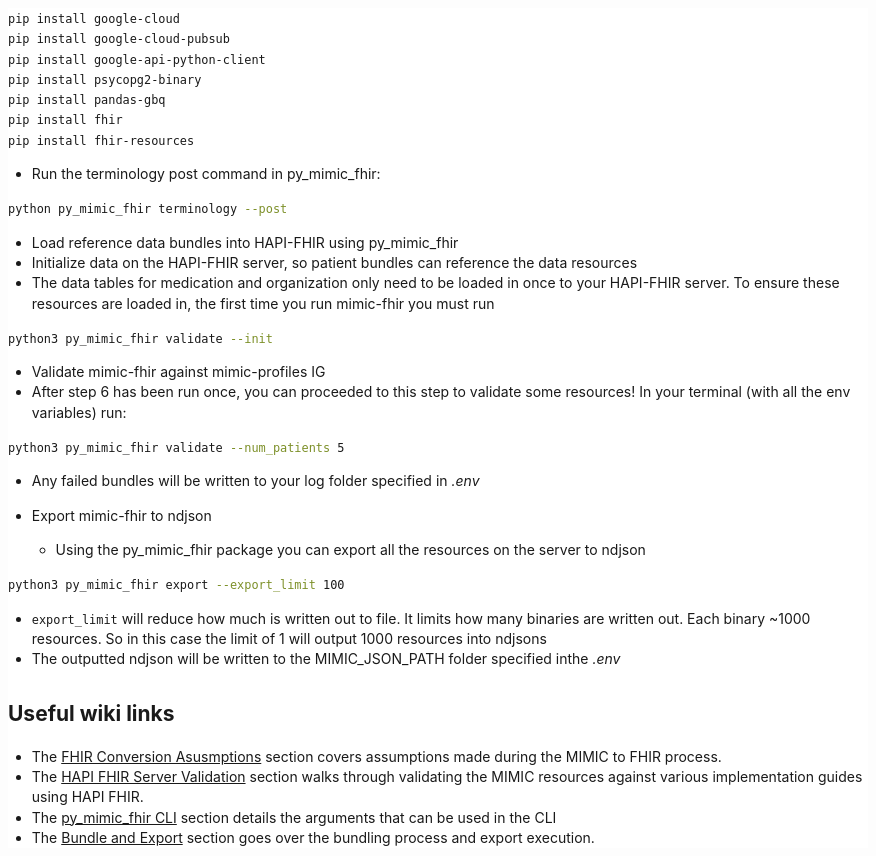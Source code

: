 ```sh
pip install google-cloud
pip install google-cloud-pubsub
pip install google-api-python-client
pip install psycopg2-binary
pip install pandas-gbq
pip install fhir
pip install fhir-resources
```

- Run the terminology post command in py_mimic_fhir: 

```sh
python py_mimic_fhir terminology --post
```

- Load reference data bundles into HAPI-FHIR using py_mimic_fhir
- Initialize data on the HAPI-FHIR server, so patient bundles can reference the data resources
- The data tables for medication and organization only need to be loaded in once to your HAPI-FHIR server. To ensure these resources are loaded in, the first time you run mimic-fhir you must run

```sh
python3 py_mimic_fhir validate --init
```

- Validate mimic-fhir against mimic-profiles IG  
- After step 6 has been run once, you can proceeded to this step to validate some resources! In your terminal (with all the env variables) run: 

```sh
python3 py_mimic_fhir validate --num_patients 5
```

- Any failed bundles will be written to your log folder specified in *.env*

- Export mimic-fhir to ndjson
  - Using the py_mimic_fhir package you can export all the resources on the server to ndjson

```sh
python3 py_mimic_fhir export --export_limit 100
```

- `export_limit` will reduce how much is written out to file. It limits how many binaries are written out. Each binary ~1000 resources. So in this case the limit of 1 will output 1000 resources into ndjsons 
- The outputted ndjson will be written to the MIMIC_JSON_PATH folder specified inthe *.env*


## Useful wiki links
- The [FHIR Conversion Asusmptions](https://github.com/kind-lab/mimic-fhir/wiki/FHIR-Conversion-Assumptions) section covers assumptions made during the MIMIC to FHIR process.
- The [HAPI FHIR Server Validation](https://github.com/kind-lab/mimic-fhir/wiki/HAPI-FHIR-Server-Validation) section walks through validating the MIMIC resources against various implementation guides using HAPI FHIR.
- The [py_mimic_fhir CLI](https://github.com/kind-lab/mimic-fhir/wiki/py_mimic_fhir-CLI) section details the arguments that can be used in the CLI
- The [Bundle and Export](https://github.com/kind-lab/mimic-fhir/wiki/HAPI-Bundles-and-Export) section goes over the bundling process and export execution.

